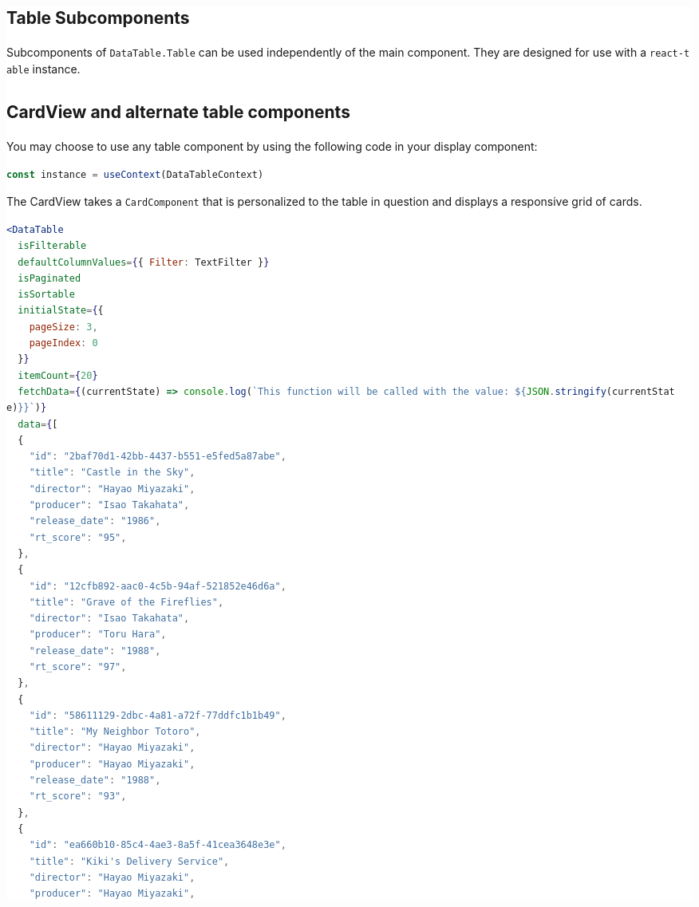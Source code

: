 <PropsTable displayName="Table" content='The DataTable.Table component expects to receive a react-table instance from the DataTableContext.' />

## Table Subcomponents

Subcomponents of `DataTable.Table` can be used independently of the main component. They are designed for use with a `react-table` instance.

<PropsTable displayName="TableRow" />
<PropsTable displayName="TableCell" />
<PropsTable displayName="TableHeaderCell" />
<PropsTable displayName="TableHeaderRow" />

## CardView and alternate table components

You may choose to use any table component by using the following code in your display component:
```jsx
const instance = useContext(DataTableContext)
```
The CardView takes a `CardComponent` that is personalized to the table in question and displays
a responsive grid of cards.

```jsx live
<DataTable
  isFilterable
  defaultColumnValues={{ Filter: TextFilter }}
  isPaginated
  isSortable
  initialState={{
    pageSize: 3,
    pageIndex: 0
  }}
  itemCount={20}
  fetchData={(currentState) => console.log(`This function will be called with the value: ${JSON.stringify(currentState)}}`)}
  data={[
  {
    "id": "2baf70d1-42bb-4437-b551-e5fed5a87abe",
    "title": "Castle in the Sky",
    "director": "Hayao Miyazaki",
    "producer": "Isao Takahata",
    "release_date": "1986",
    "rt_score": "95",
  },
  {
    "id": "12cfb892-aac0-4c5b-94af-521852e46d6a",
    "title": "Grave of the Fireflies",
    "director": "Isao Takahata",
    "producer": "Toru Hara",
    "release_date": "1988",
    "rt_score": "97",
  },
  {
    "id": "58611129-2dbc-4a81-a72f-77ddfc1b1b49",
    "title": "My Neighbor Totoro",
    "director": "Hayao Miyazaki",
    "producer": "Hayao Miyazaki",
    "release_date": "1988",
    "rt_score": "93",
  },
  {
    "id": "ea660b10-85c4-4ae3-8a5f-41cea3648e3e",
    "title": "Kiki's Delivery Service",
    "director": "Hayao Miyazaki",
    "producer": "Hayao Miyazaki",
```